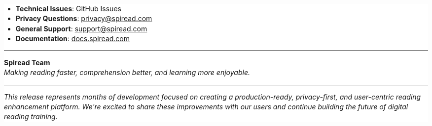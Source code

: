 - **Technical Issues**: [GitHub Issues](https://github.com/spiread/spiread/issues)
- **Privacy Questions**: privacy@spiread.com
- **General Support**: support@spiread.com
- **Documentation**: [docs.spiread.com](https://docs.spiread.com)

---

**Spiread Team**  
*Making reading faster, comprehension better, and learning more enjoyable.*

---

*This release represents months of development focused on creating a production-ready, privacy-first, and user-centric reading enhancement platform. We're excited to share these improvements with our users and continue building the future of digital reading training.*